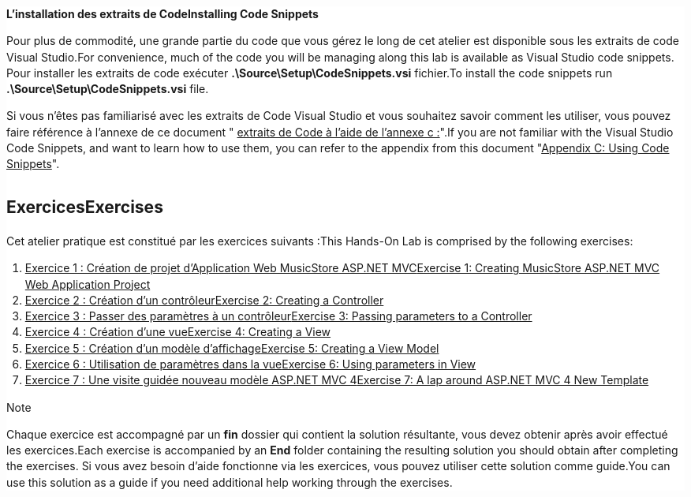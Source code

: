 <span data-ttu-id="2e125-147">**L’installation des extraits de Code**</span><span class="sxs-lookup"><span data-stu-id="2e125-147">**Installing Code Snippets**</span></span>

<span data-ttu-id="2e125-148">Pour plus de commodité, une grande partie du code que vous gérez le long de cet atelier est disponible sous les extraits de code Visual Studio.</span><span class="sxs-lookup"><span data-stu-id="2e125-148">For convenience, much of the code you will be managing along this lab is available as Visual Studio code snippets.</span></span> <span data-ttu-id="2e125-149">Pour installer les extraits de code exécuter **.\Source\Setup\CodeSnippets.vsi** fichier.</span><span class="sxs-lookup"><span data-stu-id="2e125-149">To install the code snippets run **.\Source\Setup\CodeSnippets.vsi** file.</span></span>

<span data-ttu-id="2e125-150">Si vous n’êtes pas familiarisé avec les extraits de Code Visual Studio et vous souhaitez savoir comment les utiliser, vous pouvez faire référence à l’annexe de ce document &quot; [extraits de Code à l’aide de l’annexe c :](#AppendixC)&quot;.</span><span class="sxs-lookup"><span data-stu-id="2e125-150">If you are not familiar with the Visual Studio Code Snippets, and want to learn how to use them, you can refer to the appendix from this document &quot;[Appendix C: Using Code Snippets](#AppendixC)&quot;.</span></span>

<a id="Exercises"></a>

<a id="Exercises"></a>
## <a name="exercises"></a><span data-ttu-id="2e125-151">Exercices</span><span class="sxs-lookup"><span data-stu-id="2e125-151">Exercises</span></span>

<span data-ttu-id="2e125-152">Cet atelier pratique est constitué par les exercices suivants :</span><span class="sxs-lookup"><span data-stu-id="2e125-152">This Hands-On Lab is comprised by the following exercises:</span></span>

1. [<span data-ttu-id="2e125-153">Exercice 1 : Création de projet d’Application Web MusicStore ASP.NET MVC</span><span class="sxs-lookup"><span data-stu-id="2e125-153">Exercise 1: Creating MusicStore ASP.NET MVC Web Application Project</span></span>](#Exercise1)
2. [<span data-ttu-id="2e125-154">Exercice 2 : Création d’un contrôleur</span><span class="sxs-lookup"><span data-stu-id="2e125-154">Exercise 2: Creating a Controller</span></span>](#Exercise2)
3. [<span data-ttu-id="2e125-155">Exercice 3 : Passer des paramètres à un contrôleur</span><span class="sxs-lookup"><span data-stu-id="2e125-155">Exercise 3: Passing parameters to a Controller</span></span>](#Exercise3)
4. [<span data-ttu-id="2e125-156">Exercice 4 : Création d’une vue</span><span class="sxs-lookup"><span data-stu-id="2e125-156">Exercise 4: Creating a View</span></span>](#Exercise4)
5. [<span data-ttu-id="2e125-157">Exercice 5 : Création d’un modèle d’affichage</span><span class="sxs-lookup"><span data-stu-id="2e125-157">Exercise 5: Creating a View Model</span></span>](#Exercise5)
6. [<span data-ttu-id="2e125-158">Exercice 6 : Utilisation de paramètres dans la vue</span><span class="sxs-lookup"><span data-stu-id="2e125-158">Exercise 6: Using parameters in View</span></span>](#Exercise6)
7. [<span data-ttu-id="2e125-159">Exercice 7 : Une visite guidée nouveau modèle ASP.NET MVC 4</span><span class="sxs-lookup"><span data-stu-id="2e125-159">Exercise 7: A lap around ASP.NET MVC 4 New Template</span></span>](#Exercise7)

> [!NOTE]
> <span data-ttu-id="2e125-160">Chaque exercice est accompagné par un **fin** dossier qui contient la solution résultante, vous devez obtenir après avoir effectué les exercices.</span><span class="sxs-lookup"><span data-stu-id="2e125-160">Each exercise is accompanied by an **End** folder containing the resulting solution you should obtain after completing the exercises.</span></span> <span data-ttu-id="2e125-161">Si vous avez besoin d’aide fonctionne via les exercices, vous pouvez utiliser cette solution comme guide.</span><span class="sxs-lookup"><span data-stu-id="2e125-161">You can use this solution as a guide if you need additional help working through the exercises.</span></span>
